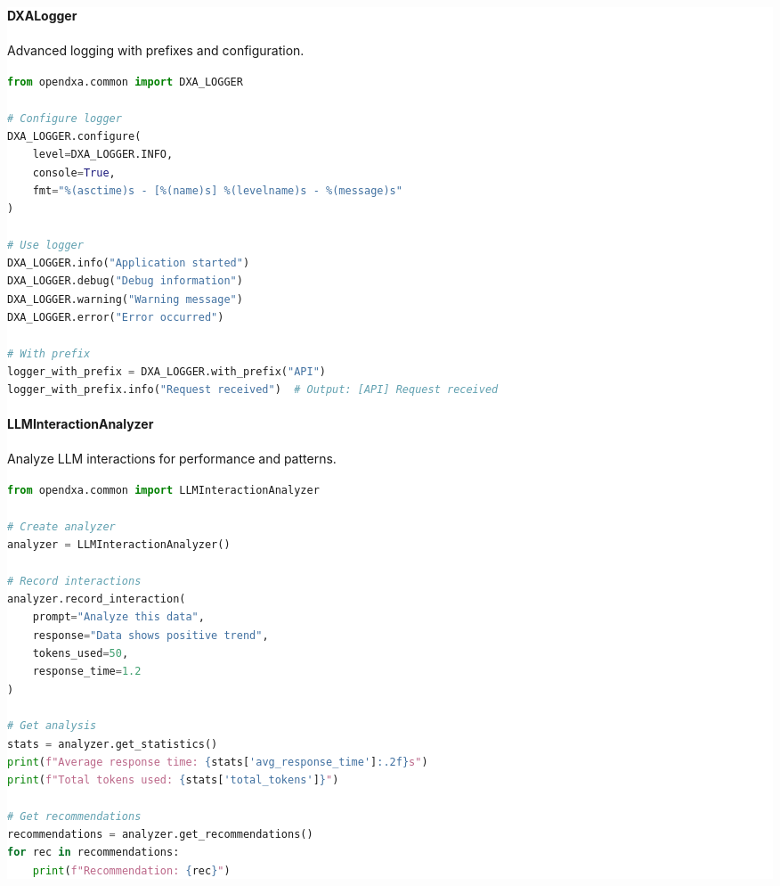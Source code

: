 #### DXALogger

Advanced logging with prefixes and configuration.

```python
from opendxa.common import DXA_LOGGER

# Configure logger
DXA_LOGGER.configure(
    level=DXA_LOGGER.INFO,
    console=True,
    fmt="%(asctime)s - [%(name)s] %(levelname)s - %(message)s"
)

# Use logger
DXA_LOGGER.info("Application started")
DXA_LOGGER.debug("Debug information")
DXA_LOGGER.warning("Warning message")
DXA_LOGGER.error("Error occurred")

# With prefix
logger_with_prefix = DXA_LOGGER.with_prefix("API")
logger_with_prefix.info("Request received")  # Output: [API] Request received
```

#### LLMInteractionAnalyzer

Analyze LLM interactions for performance and patterns.

```python
from opendxa.common import LLMInteractionAnalyzer

# Create analyzer
analyzer = LLMInteractionAnalyzer()

# Record interactions
analyzer.record_interaction(
    prompt="Analyze this data",
    response="Data shows positive trend",
    tokens_used=50,
    response_time=1.2
)

# Get analysis
stats = analyzer.get_statistics()
print(f"Average response time: {stats['avg_response_time']:.2f}s")
print(f"Total tokens used: {stats['total_tokens']}")

# Get recommendations
recommendations = analyzer.get_recommendations()
for rec in recommendations:
    print(f"Recommendation: {rec}")
```
